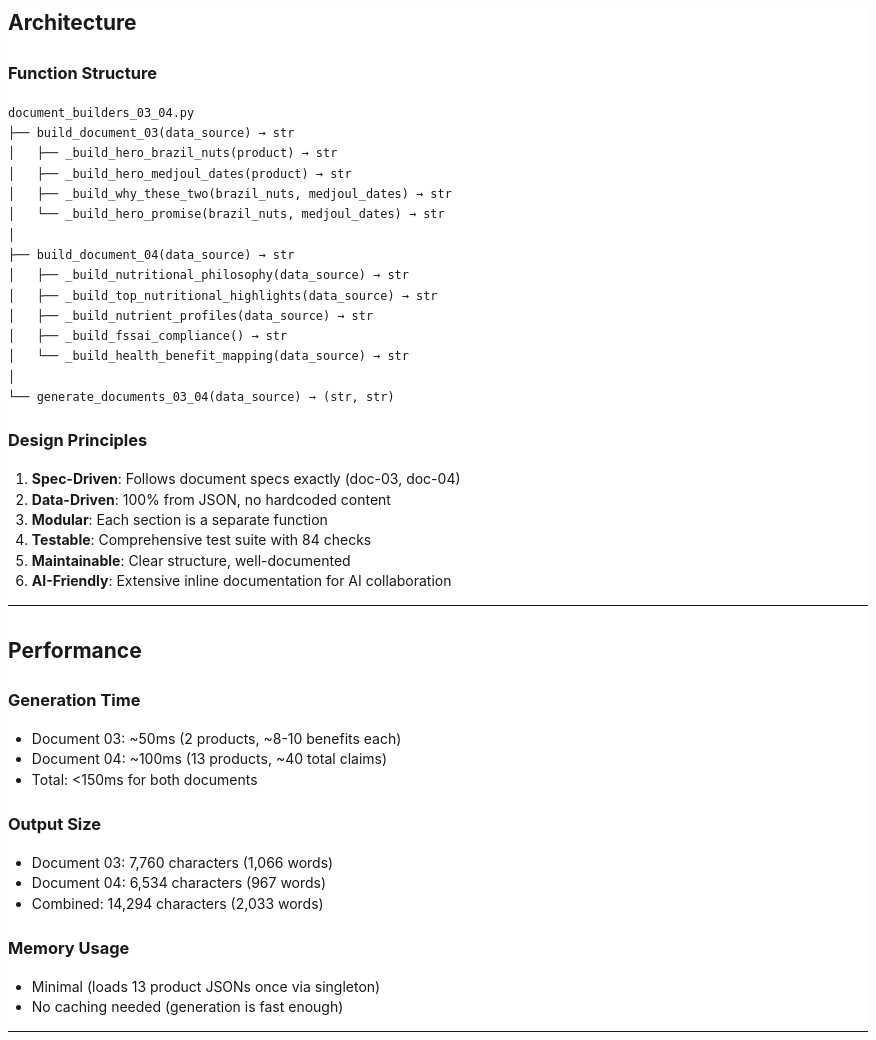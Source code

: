 
## Architecture

### Function Structure

```
document_builders_03_04.py
├── build_document_03(data_source) → str
│   ├── _build_hero_brazil_nuts(product) → str
│   ├── _build_hero_medjoul_dates(product) → str
│   ├── _build_why_these_two(brazil_nuts, medjoul_dates) → str
│   └── _build_hero_promise(brazil_nuts, medjoul_dates) → str
│
├── build_document_04(data_source) → str
│   ├── _build_nutritional_philosophy(data_source) → str
│   ├── _build_top_nutritional_highlights(data_source) → str
│   ├── _build_nutrient_profiles(data_source) → str
│   ├── _build_fssai_compliance() → str
│   └── _build_health_benefit_mapping(data_source) → str
│
└── generate_documents_03_04(data_source) → (str, str)
```

### Design Principles

1. **Spec-Driven**: Follows document specs exactly (doc-03, doc-04)
2. **Data-Driven**: 100% from JSON, no hardcoded content
3. **Modular**: Each section is a separate function
4. **Testable**: Comprehensive test suite with 84 checks
5. **Maintainable**: Clear structure, well-documented
6. **AI-Friendly**: Extensive inline documentation for AI collaboration

---

## Performance

### Generation Time
- Document 03: ~50ms (2 products, ~8-10 benefits each)
- Document 04: ~100ms (13 products, ~40 total claims)
- Total: <150ms for both documents

### Output Size
- Document 03: 7,760 characters (1,066 words)
- Document 04: 6,534 characters (967 words)
- Combined: 14,294 characters (2,033 words)

### Memory Usage
- Minimal (loads 13 product JSONs once via singleton)
- No caching needed (generation is fast enough)

---